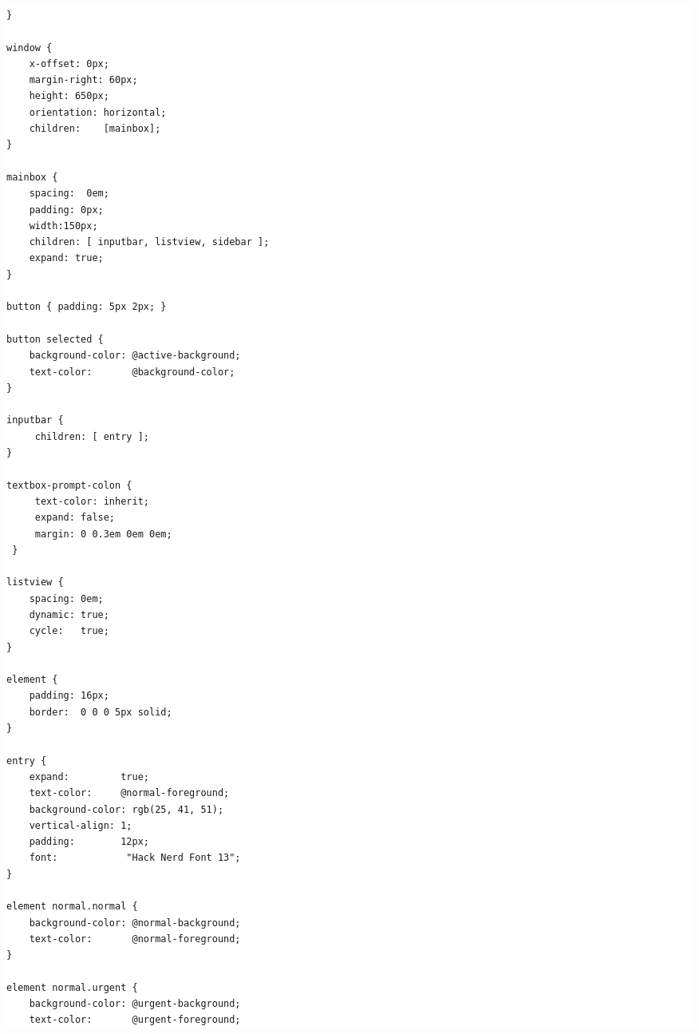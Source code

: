 ```rasi
}

window {
	x-offset: 0px;
	margin-right: 60px;
	height: 650px;
	orientation: horizontal;
	children:	 [mainbox];
}

mainbox {
	spacing:  0em;
	padding: 0px;
	width:150px;
	children: [ inputbar, listview, sidebar ];
	expand: true;
}

button { padding: 5px 2px; }

button selected {
	background-color: @active-background;
	text-color:       @background-color;
}

inputbar {
     children: [ entry ];
}

textbox-prompt-colon {                                                
     text-color: inherit;                                              
     expand: false;                                                    
     margin: 0 0.3em 0em 0em;
 }  

listview {
	spacing: 0em;
	dynamic: true;
	cycle:   true;
}

element { 
	padding: 16px;
	border:  0 0 0 5px solid;
}

entry {
	expand:         true;
	text-color:     @normal-foreground;
	background-color: rgb(25, 41, 51);
	vertical-align: 1;
	padding:        12px;
	font:            "Hack Nerd Font 13";
}

element normal.normal {
	background-color: @normal-background;
	text-color:       @normal-foreground;
}

element normal.urgent {
	background-color: @urgent-background;
	text-color:       @urgent-foreground;
```